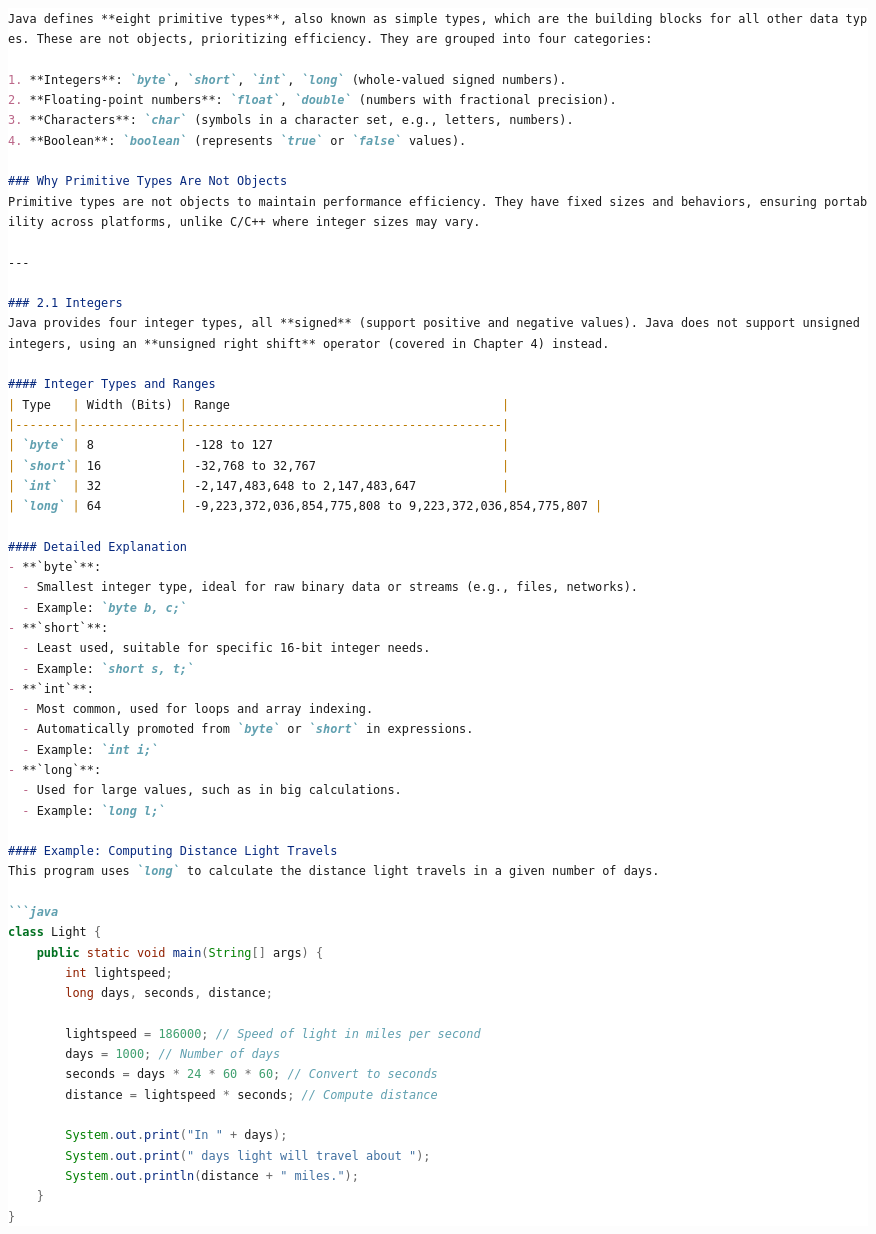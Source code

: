 ```markdown
Java defines **eight primitive types**, also known as simple types, which are the building blocks for all other data types. These are not objects, prioritizing efficiency. They are grouped into four categories:

1. **Integers**: `byte`, `short`, `int`, `long` (whole-valued signed numbers).
2. **Floating-point numbers**: `float`, `double` (numbers with fractional precision).
3. **Characters**: `char` (symbols in a character set, e.g., letters, numbers).
4. **Boolean**: `boolean` (represents `true` or `false` values).

### Why Primitive Types Are Not Objects
Primitive types are not objects to maintain performance efficiency. They have fixed sizes and behaviors, ensuring portability across platforms, unlike C/C++ where integer sizes may vary.

---

### 2.1 Integers
Java provides four integer types, all **signed** (support positive and negative values). Java does not support unsigned integers, using an **unsigned right shift** operator (covered in Chapter 4) instead.

#### Integer Types and Ranges
| Type   | Width (Bits) | Range                                      |
|--------|--------------|--------------------------------------------|
| `byte` | 8            | -128 to 127                                |
| `short`| 16           | -32,768 to 32,767                          |
| `int`  | 32           | -2,147,483,648 to 2,147,483,647            |
| `long` | 64           | -9,223,372,036,854,775,808 to 9,223,372,036,854,775,807 |

#### Detailed Explanation
- **`byte`**:
  - Smallest integer type, ideal for raw binary data or streams (e.g., files, networks).
  - Example: `byte b, c;`
- **`short`**:
  - Least used, suitable for specific 16-bit integer needs.
  - Example: `short s, t;`
- **`int`**:
  - Most common, used for loops and array indexing.
  - Automatically promoted from `byte` or `short` in expressions.
  - Example: `int i;`
- **`long`**:
  - Used for large values, such as in big calculations.
  - Example: `long l;`

#### Example: Computing Distance Light Travels
This program uses `long` to calculate the distance light travels in a given number of days.

```java
class Light {
    public static void main(String[] args) {
        int lightspeed;
        long days, seconds, distance;

        lightspeed = 186000; // Speed of light in miles per second
        days = 1000; // Number of days
        seconds = days * 24 * 60 * 60; // Convert to seconds
        distance = lightspeed * seconds; // Compute distance

        System.out.print("In " + days);
        System.out.print(" days light will travel about ");
        System.out.println(distance + " miles.");
    }
}
```
